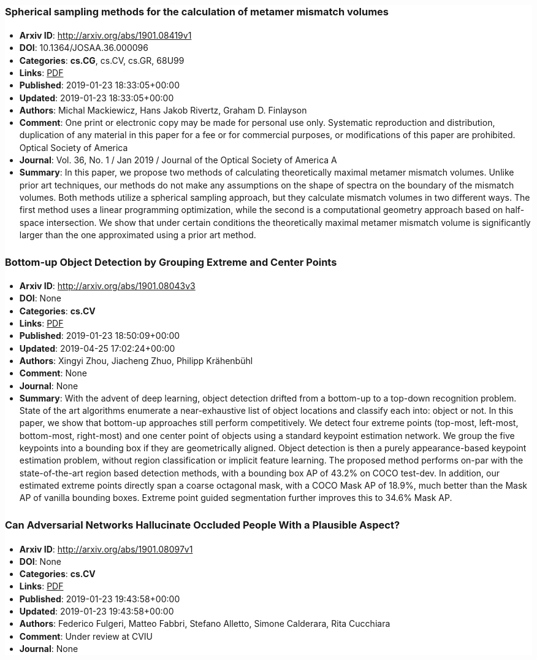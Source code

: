 

### Spherical sampling methods for the calculation of metamer mismatch volumes
- **Arxiv ID**: http://arxiv.org/abs/1901.08419v1
- **DOI**: 10.1364/JOSAA.36.000096
- **Categories**: **cs.CG**, cs.CV, cs.GR, 68U99
- **Links**: [PDF](http://arxiv.org/pdf/1901.08419v1)
- **Published**: 2019-01-23 18:33:05+00:00
- **Updated**: 2019-01-23 18:33:05+00:00
- **Authors**: Michal Mackiewicz, Hans Jakob Rivertz, Graham D. Finlayson
- **Comment**: One print or electronic copy may be made for personal use only.
  Systematic reproduction and distribution, duplication of any material in this
  paper for a fee or for commercial purposes, or modifications of this paper
  are prohibited. Optical Society of America
- **Journal**: Vol. 36, No. 1 / Jan 2019 / Journal of the Optical Society of
  America A
- **Summary**: In this paper, we propose two methods of calculating theoretically maximal metamer mismatch volumes. Unlike prior art techniques, our methods do not make any assumptions on the shape of spectra on the boundary of the mismatch volumes. Both methods utilize a spherical sampling approach, but they calculate mismatch volumes in two different ways. The first method uses a linear programming optimization, while the second is a computational geometry approach based on half-space intersection. We show that under certain conditions the theoretically maximal metamer mismatch volume is significantly larger than the one approximated using a prior art method.



### Bottom-up Object Detection by Grouping Extreme and Center Points
- **Arxiv ID**: http://arxiv.org/abs/1901.08043v3
- **DOI**: None
- **Categories**: **cs.CV**
- **Links**: [PDF](http://arxiv.org/pdf/1901.08043v3)
- **Published**: 2019-01-23 18:50:09+00:00
- **Updated**: 2019-04-25 17:02:24+00:00
- **Authors**: Xingyi Zhou, Jiacheng Zhuo, Philipp Krähenbühl
- **Comment**: None
- **Journal**: None
- **Summary**: With the advent of deep learning, object detection drifted from a bottom-up to a top-down recognition problem. State of the art algorithms enumerate a near-exhaustive list of object locations and classify each into: object or not. In this paper, we show that bottom-up approaches still perform competitively. We detect four extreme points (top-most, left-most, bottom-most, right-most) and one center point of objects using a standard keypoint estimation network. We group the five keypoints into a bounding box if they are geometrically aligned. Object detection is then a purely appearance-based keypoint estimation problem, without region classification or implicit feature learning. The proposed method performs on-par with the state-of-the-art region based detection methods, with a bounding box AP of 43.2% on COCO test-dev. In addition, our estimated extreme points directly span a coarse octagonal mask, with a COCO Mask AP of 18.9%, much better than the Mask AP of vanilla bounding boxes. Extreme point guided segmentation further improves this to 34.6% Mask AP.



### Can Adversarial Networks Hallucinate Occluded People With a Plausible Aspect?
- **Arxiv ID**: http://arxiv.org/abs/1901.08097v1
- **DOI**: None
- **Categories**: **cs.CV**
- **Links**: [PDF](http://arxiv.org/pdf/1901.08097v1)
- **Published**: 2019-01-23 19:43:58+00:00
- **Updated**: 2019-01-23 19:43:58+00:00
- **Authors**: Federico Fulgeri, Matteo Fabbri, Stefano Alletto, Simone Calderara, Rita Cucchiara
- **Comment**: Under review at CVIU
- **Journal**: None